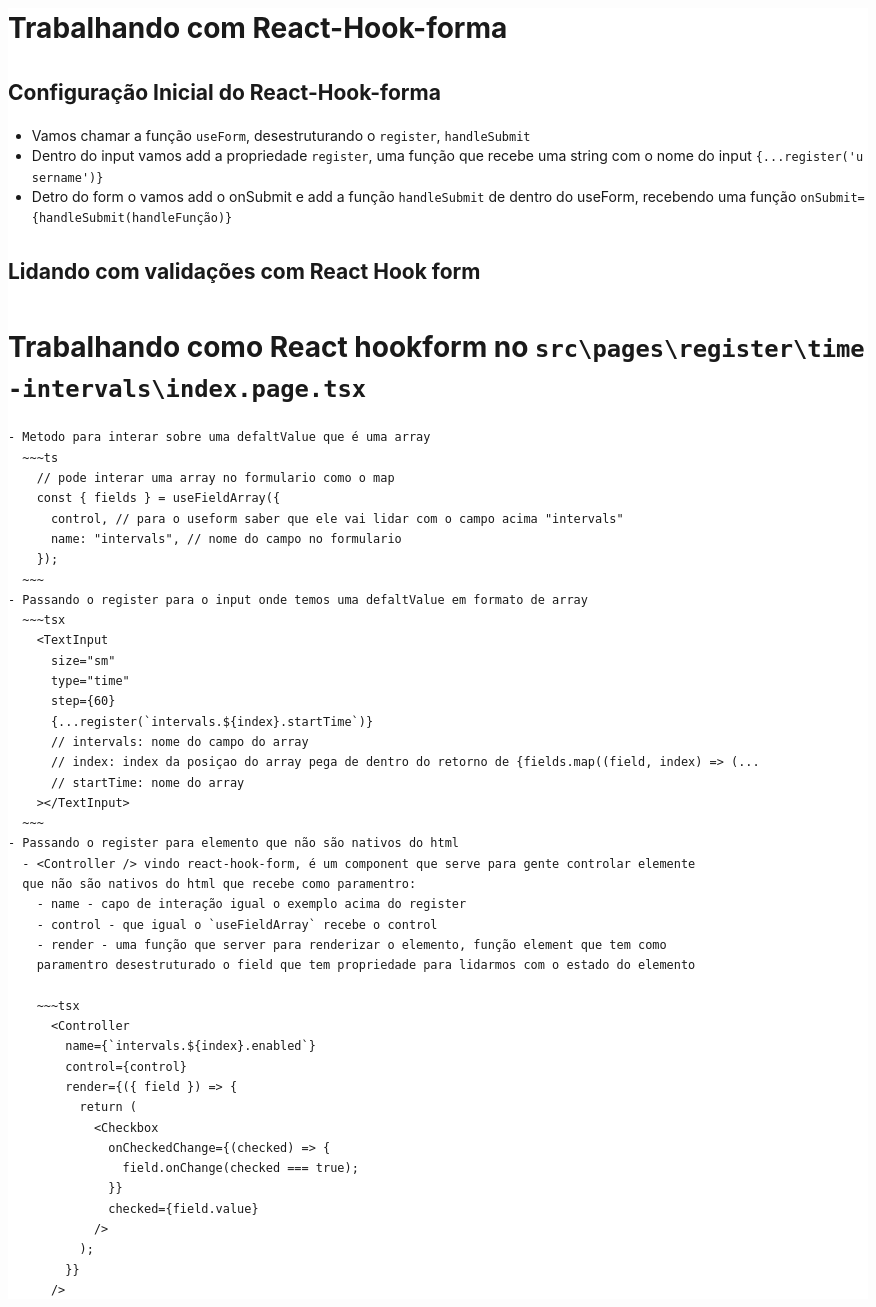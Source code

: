 # Trabalhando com React-Hook-forma

  ## Configuração Inicial do React-Hook-forma

  - Vamos chamar a função ```useForm```, desestruturando o `register`, `handleSubmit`
  - Dentro do input vamos add a propriedade `register`, uma função que recebe uma string com o nome do input
       ```{...register('username')}```
  - Detro do form o vamos add o onSubmit e add a função `handleSubmit` de dentro do useForm, recebendo uma função
      ```onSubmit={handleSubmit(handleFunção)}```

  ## Lidando com validações com React Hook form



  # Trabalhando como React hookform no `src\pages\register\time-intervals\index.page.tsx`
    - Metodo para interar sobre uma defaltValue que é uma array
      ~~~ts
        // pode interar uma array no formulario como o map
        const { fields } = useFieldArray({
          control, // para o useform saber que ele vai lidar com o campo acima "intervals"
          name: "intervals", // nome do campo no formulario
        });
      ~~~
    - Passando o register para o input onde temos uma defaltValue em formato de array
      ~~~tsx
        <TextInput
          size="sm"
          type="time"
          step={60}
          {...register(`intervals.${index}.startTime`)}
          // intervals: nome do campo do array
          // index: index da posiçao do array pega de dentro do retorno de {fields.map((field, index) => (...
          // startTime: nome do array
        ></TextInput>
      ~~~
    - Passando o register para elemento que não são nativos do html
      - <Controller /> vindo react-hook-form, é um component que serve para gente controlar elemente
      que não são nativos do html que recebe como paramentro:
        - name - capo de interação igual o exemplo acima do register
        - control - que igual o `useFieldArray` recebe o control
        - render - uma função que server para renderizar o elemento, função element que tem como
        paramentro desestruturado o field que tem propriedade para lidarmos com o estado do elemento

        ~~~tsx
          <Controller
            name={`intervals.${index}.enabled`}
            control={control}
            render={({ field }) => {
              return (
                <Checkbox
                  onCheckedChange={(checked) => {
                    field.onChange(checked === true);
                  }}
                  checked={field.value}
                />
              );
            }}
          />